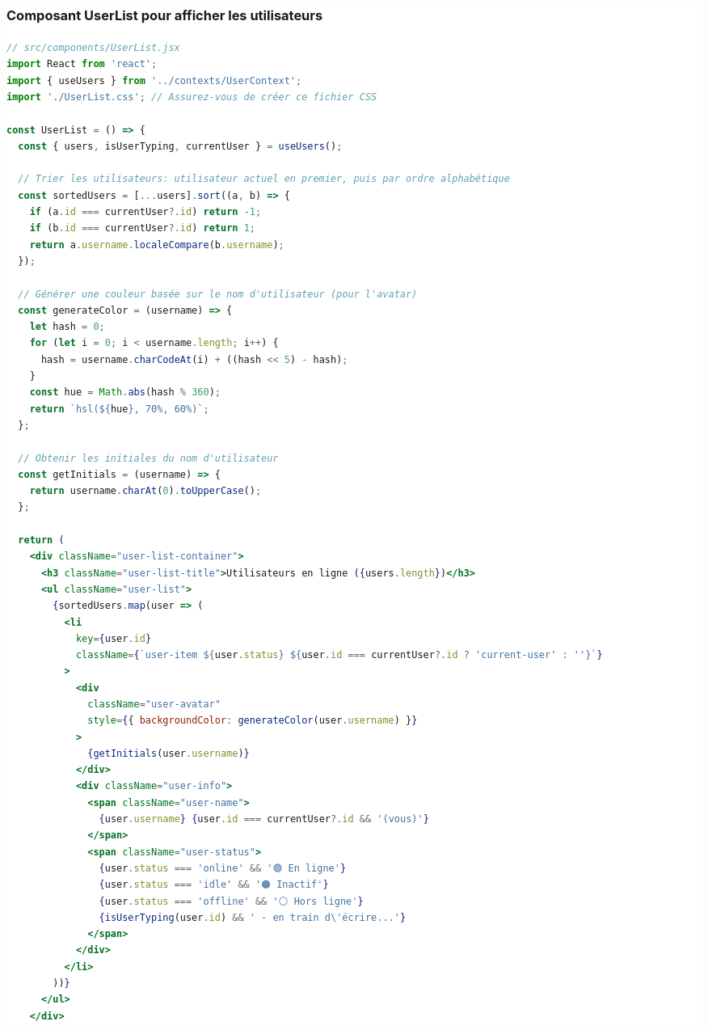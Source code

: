 ### Composant UserList pour afficher les utilisateurs
```jsx
// src/components/UserList.jsx
import React from 'react';
import { useUsers } from '../contexts/UserContext';
import './UserList.css'; // Assurez-vous de créer ce fichier CSS

const UserList = () => {
  const { users, isUserTyping, currentUser } = useUsers();

  // Trier les utilisateurs: utilisateur actuel en premier, puis par ordre alphabétique
  const sortedUsers = [...users].sort((a, b) => {
    if (a.id === currentUser?.id) return -1;
    if (b.id === currentUser?.id) return 1;
    return a.username.localeCompare(b.username);
  });

  // Générer une couleur basée sur le nom d'utilisateur (pour l'avatar)
  const generateColor = (username) => {
    let hash = 0;
    for (let i = 0; i < username.length; i++) {
      hash = username.charCodeAt(i) + ((hash << 5) - hash);
    }
    const hue = Math.abs(hash % 360);
    return `hsl(${hue}, 70%, 60%)`;
  };

  // Obtenir les initiales du nom d'utilisateur
  const getInitials = (username) => {
    return username.charAt(0).toUpperCase();
  };

  return (
    <div className="user-list-container">
      <h3 className="user-list-title">Utilisateurs en ligne ({users.length})</h3>
      <ul className="user-list">
        {sortedUsers.map(user => (
          <li 
            key={user.id} 
            className={`user-item ${user.status} ${user.id === currentUser?.id ? 'current-user' : ''}`}
          >
            <div 
              className="user-avatar" 
              style={{ backgroundColor: generateColor(user.username) }}
            >
              {getInitials(user.username)}
            </div>
            <div className="user-info">
              <span className="user-name">
                {user.username} {user.id === currentUser?.id && '(vous)'}
              </span>
              <span className="user-status">
                {user.status === 'online' && '🟢 En ligne'}
                {user.status === 'idle' && '🟠 Inactif'}
                {user.status === 'offline' && '⚪ Hors ligne'}
                {isUserTyping(user.id) && ' - en train d\'écrire...'}
              </span>
            </div>
          </li>
        ))}
      </ul>
    </div>
```